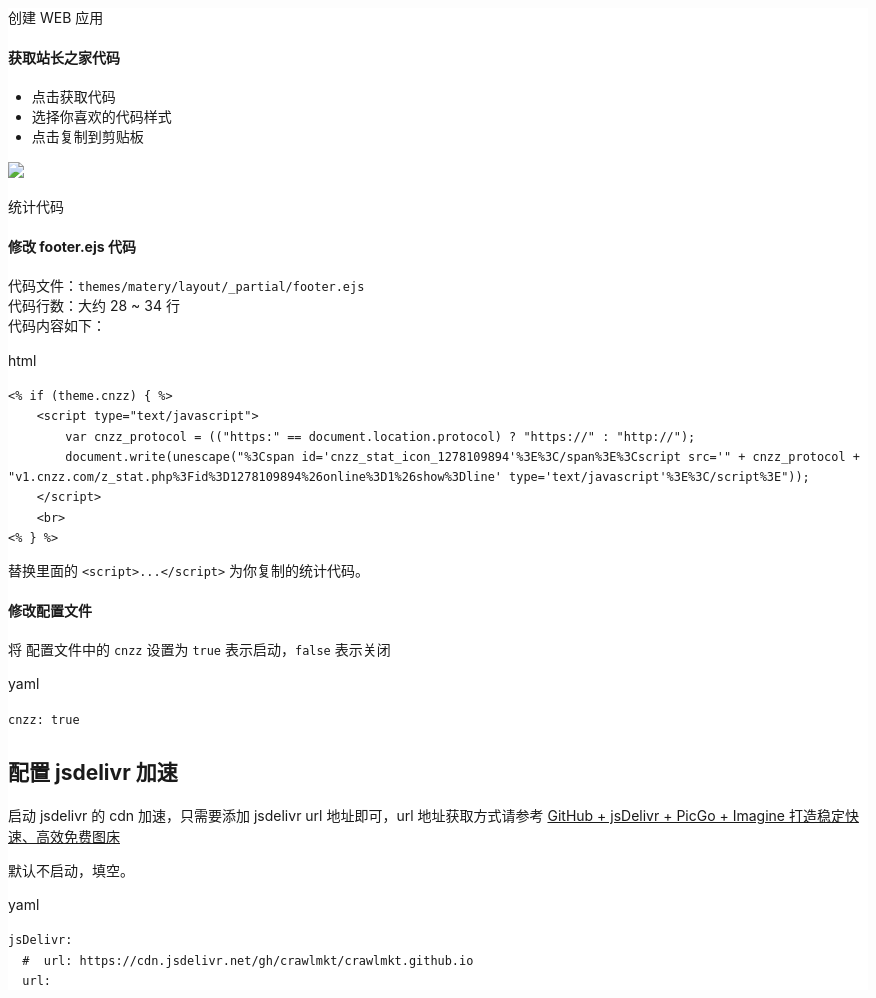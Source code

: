 创建 WEB 应用

#### [](#获取站长之家代码 "获取站长之家代码")获取站长之家代码

*   点击获取代码
*   选择你喜欢的代码样式
*   点击复制到剪贴板

[![](https://cdn.jsdelivr.net/gh/Sitoi/cdn/img/umeng_code.png)](https://cdn.jsdelivr.net/gh/Sitoi/cdn/img/umeng_code.png)

统计代码

#### [](#修改-footer-ejs-代码 "修改 footer.ejs 代码")修改 footer.ejs 代码

代码文件：`themes/matery/layout/_partial/footer.ejs`  
代码行数：大约 28 ~ 34 行  
代码内容如下：

html

```
<% if (theme.cnzz) { %>
    <script type="text/javascript">
        var cnzz_protocol = (("https:" == document.location.protocol) ? "https://" : "http://");
        document.write(unescape("%3Cspan id='cnzz_stat_icon_1278109894'%3E%3C/span%3E%3Cscript src='" + cnzz_protocol + "v1.cnzz.com/z_stat.php%3Fid%3D1278109894%26online%3D1%26show%3Dline' type='text/javascript'%3E%3C/script%3E"));
    </script>
    <br>
<% } %>
```

替换里面的 `<script>...</script>` 为你复制的统计代码。

#### [](#修改配置文件-2 "修改配置文件")修改配置文件

将 配置文件中的 `cnzz` 设置为 `true` 表示启动，`false` 表示关闭

yaml

```
cnzz: true
```

[](#配置-jsdelivr-加速 "配置 jsdelivr 加速")配置 jsdelivr 加速
--------------------------------------------------

启动 jsdelivr 的 cdn 加速，只需要添加 jsdelivr url 地址即可，url 地址获取方式请参考 [GitHub + jsDelivr + PicGo + Imagine 打造稳定快速、高效免费图床](https://sitoi.cn/posts/39161.html)

默认不启动，填空。

yaml

```
jsDelivr:
  #  url: https://cdn.jsdelivr.net/gh/crawlmkt/crawlmkt.github.io
  url:
```
